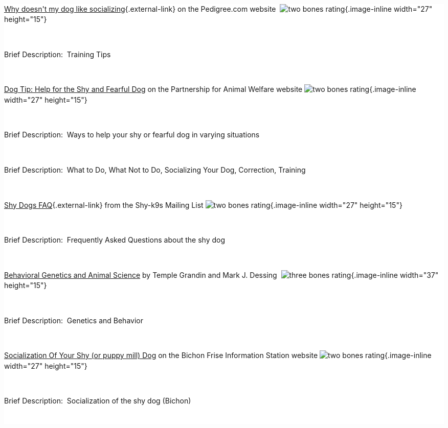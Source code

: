 [Why doesn\'t my dog like
socializing](https://www.pedigree.com/dog-care/training/why-doesnt-my-dog-like-socializing){.external-link}
on the Pedigree.com website  ![two bones
rating](images/disorder-images/2-bones.gif){.image-inline width="27"
height="15"}

 

Brief Description:  Training Tips

 

[Dog Tip: Help for the Shy and Fearful
Dog](http://www.paw-rescue.org/PAW/PETTIPS/DogTip_Shy.php) on the
Partnership for Animal Welfare website ![two bones
rating](images/disorder-images/2-bones.gif){.image-inline width="27"
height="15"}

 

Brief Description:  Ways to help your shy or fearful dog in varying
situations

 

Brief Description:  What to Do, What Not to Do, Socializing Your Dog,
Correction, Training

 

[Shy Dogs FAQ](http://kimmurphy.net/shy-k9s-faq.html){.external-link}
from the Shy-k9s Mailing List ![two bones
rating](images/disorder-images/2-bones.gif){.image-inline width="27"
height="15"}

 

Brief Description:  Frequently Asked Questions about the shy dog

 

[Behavioral Genetics and Animal
Science](http://www.grandin.com/references/genetics.html) by Temple
Grandin and Mark J. Dessing  ![three bones
rating](images/disorder-images/3-bones.gif){.image-inline width="37"
height="15"}

 

Brief Description:  Genetics and Behavior

 

[Socialization Of Your Shy (or puppy mill)
Dog](http://www.bichonfriseusa.com/articles/socializationshy.htm) on the
Bichon Frise Information Station website ![two bones
rating](images/disorder-images/2-bones.gif){.image-inline width="27"
height="15"}

 

Brief Description:  Socialization of the shy dog (Bichon)

 